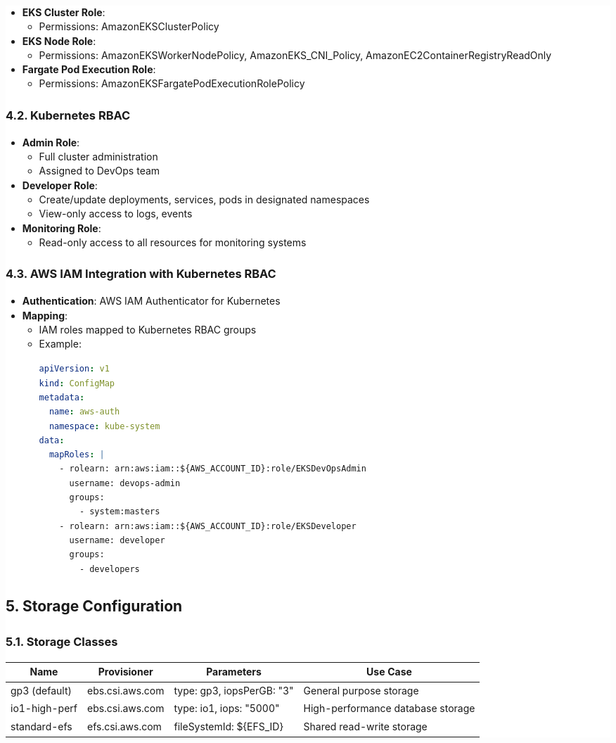 - **EKS Cluster Role**:
  - Permissions: AmazonEKSClusterPolicy
- **EKS Node Role**:
  - Permissions: AmazonEKSWorkerNodePolicy, AmazonEKS_CNI_Policy, AmazonEC2ContainerRegistryReadOnly
- **Fargate Pod Execution Role**:
  - Permissions: AmazonEKSFargatePodExecutionRolePolicy

### 4.2. Kubernetes RBAC

- **Admin Role**:
  - Full cluster administration
  - Assigned to DevOps team
- **Developer Role**:
  - Create/update deployments, services, pods in designated namespaces
  - View-only access to logs, events
- **Monitoring Role**:
  - Read-only access to all resources for monitoring systems

### 4.3. AWS IAM Integration with Kubernetes RBAC

- **Authentication**: AWS IAM Authenticator for Kubernetes
- **Mapping**:
  - IAM roles mapped to Kubernetes RBAC groups
  - Example:
    ```yaml
    apiVersion: v1
    kind: ConfigMap
    metadata:
      name: aws-auth
      namespace: kube-system
    data:
      mapRoles: |
        - rolearn: arn:aws:iam::${AWS_ACCOUNT_ID}:role/EKSDevOpsAdmin
          username: devops-admin
          groups:
            - system:masters
        - rolearn: arn:aws:iam::${AWS_ACCOUNT_ID}:role/EKSDeveloper
          username: developer
          groups:
            - developers
    ```

## 5. Storage Configuration

### 5.1. Storage Classes

| Name          | Provisioner     | Parameters                | Use Case                          |
| ------------- | --------------- | ------------------------- | --------------------------------- |
| gp3 (default) | ebs.csi.aws.com | type: gp3, iopsPerGB: "3" | General purpose storage           |
| io1-high-perf | ebs.csi.aws.com | type: io1, iops: "5000"   | High-performance database storage |
| standard-efs  | efs.csi.aws.com | fileSystemId: ${EFS_ID}   | Shared read-write storage         |
